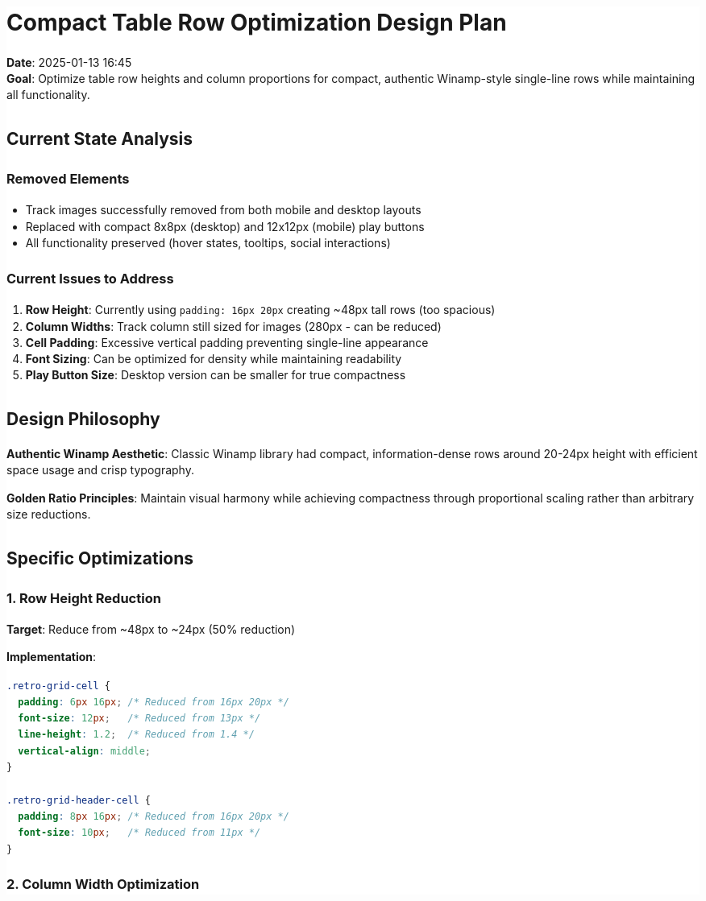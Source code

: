 # Compact Table Row Optimization Design Plan

**Date**: 2025-01-13 16:45  
**Goal**: Optimize table row heights and column proportions for compact, authentic Winamp-style single-line rows while maintaining all functionality.

## Current State Analysis

### Removed Elements
- Track images successfully removed from both mobile and desktop layouts
- Replaced with compact 8x8px (desktop) and 12x12px (mobile) play buttons
- All functionality preserved (hover states, tooltips, social interactions)

### Current Issues to Address
1. **Row Height**: Currently using `padding: 16px 20px` creating ~48px tall rows (too spacious)
2. **Column Widths**: Track column still sized for images (280px - can be reduced)
3. **Cell Padding**: Excessive vertical padding preventing single-line appearance
4. **Font Sizing**: Can be optimized for density while maintaining readability
5. **Play Button Size**: Desktop version can be smaller for true compactness

## Design Philosophy

**Authentic Winamp Aesthetic**: Classic Winamp library had compact, information-dense rows around 20-24px height with efficient space usage and crisp typography.

**Golden Ratio Principles**: Maintain visual harmony while achieving compactness through proportional scaling rather than arbitrary size reductions.

## Specific Optimizations

### 1. Row Height Reduction
**Target**: Reduce from ~48px to ~24px (50% reduction)

**Implementation**:
```css
.retro-grid-cell {
  padding: 6px 16px; /* Reduced from 16px 20px */
  font-size: 12px;   /* Reduced from 13px */
  line-height: 1.2;  /* Reduced from 1.4 */
  vertical-align: middle;
}

.retro-grid-header-cell {
  padding: 8px 16px; /* Reduced from 16px 20px */
  font-size: 10px;   /* Reduced from 11px */
}
```

### 2. Column Width Optimization
